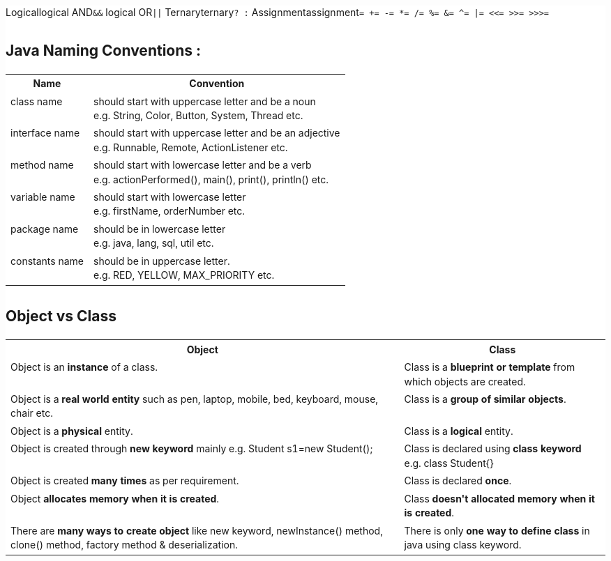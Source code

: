 <td rowspan="2">Logical</td><td>logical AND</td><td headers="precedence"><code>&amp;&amp;</code></td> 
</tr> 
<tr> 
<td>logical OR</td><td headers="precedence"><code>||</code></td> 
</tr> 
<tr> 
<td>Ternary</td><td>ternary</td><td headers="precedence"><code>? :</code></td> 
</tr> 
<tr> 
<td>Assignment</td><td>assignment</td><td headers="precedence"><code>= += -= *= /= %= &amp;= ^= |= &lt;&lt;= &gt;&gt;= &gt;&gt;&gt;=</code></td> 
</tr> 
</tbody></table>

## Java Naming Conventions :

<table class="alt">
<tbody><tr><th>Name</th><th>Convention</th></tr>
<tr><td>class name</td><td> should start with uppercase letter and be a noun 
<br>e.g. String, Color, Button, System, Thread etc.</td></tr>
<tr><td>interface name</td><td>should start with uppercase letter and be an adjective 
<br>e.g. Runnable, Remote, ActionListener etc.</td></tr>
<tr><td>method name</td><td>should start with lowercase letter and be a verb 
<br>e.g. actionPerformed(), main(), print(), println() etc.
</td></tr>
<tr><td>variable name</td><td>should start with lowercase letter
<br>e.g. firstName, orderNumber etc.</td></tr>
<tr><td>package name</td><td>should be in lowercase letter 
<br>e.g. java, lang, sql, util etc.
</td></tr>
<tr><td>constants name</td><td>should be in uppercase letter.
<br>e.g. RED, YELLOW, MAX_PRIORITY etc.</td></tr>
</tbody></table>

## Object vs Class

<table class="alt">
<tbody><tr><th>Object</th><th>Class</th></tr>
<tr><td>Object is an <strong>instance</strong> of a class.</td><td>Class is a <strong>blueprint or template</strong> from which objects are created.</td></tr>
<tr><td>Object is a <strong>real world entity</strong> such as pen, laptop, mobile, bed, keyboard, mouse, chair etc.</td><td>Class is a <strong>group of similar objects</strong>.</td></tr>
<tr><td>Object is a <strong>physical</strong> entity.</td><td>Class is a <strong>logical</strong> entity.</td></tr>
<tr><td>Object is created through <strong>new keyword</strong> mainly e.g. Student s1=new Student();</td><td>Class is declared using <strong>class keyword</strong> e.g. class Student{}</td></tr>
<tr><td>Object is created <strong>many times</strong> as per requirement.</td><td>Class is declared <strong>once</strong>.</td></tr>
<tr><td>Object <strong>allocates memory when it is created</strong>.</td><td>Class <strong>doesn't allocated memory when it is created</strong>.</td></tr>
<tr><td>There are <strong>many ways to create object</strong> like new keyword, newInstance() method, clone() method, factory method & deserialization.</td><td>There is only <strong>one way to define class</strong> in java using class keyword.</td></tr>
</tbody></table>
